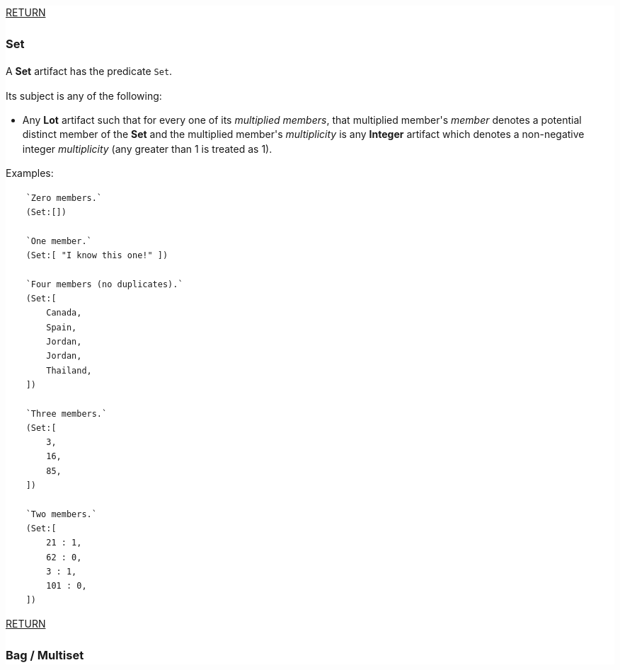 [RETURN](#TOP)

<a name="Set"></a>

### Set

A **Set** artifact has the predicate `Set`.

Its subject is any of the following:

* Any **Lot** artifact such that for every one of its *multiplied members*,
that multiplied member's *member* denotes a potential distinct member of
the **Set** and the multiplied member's *multiplicity* is any **Integer**
artifact which denotes a non-negative integer *multiplicity*
(any greater than 1 is treated as 1).

Examples:

```
    `Zero members.`
    (Set:[])

    `One member.`
    (Set:[ "I know this one!" ])

    `Four members (no duplicates).`
    (Set:[
        Canada,
        Spain,
        Jordan,
        Jordan,
        Thailand,
    ])

    `Three members.`
    (Set:[
        3,
        16,
        85,
    ])

    `Two members.`
    (Set:[
        21 : 1,
        62 : 0,
        3 : 1,
        101 : 0,
    ])
```

[RETURN](#TOP)

<a name="Bag---Multiset"></a>

### Bag / Multiset
